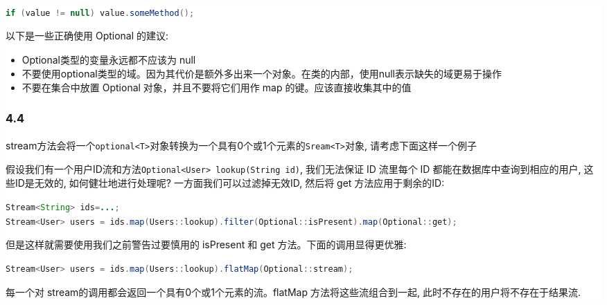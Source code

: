 ```java
if (value != null) value.someMethod();
```
以下是一些正确使用 Optional 的建议:
* Optional类型的变量永远都不应该为 null
* 不要使用optional类型的域。因为其代价是额外多出来一个对象。在类的内部，使用null表示缺失的域更易于操作
* 不要在集合中放置 Optional 对象，并且不要将它们用作 map 的键。应该直接收集其中的值

### 4.4 
stream方法会将一个`optional<T>`对象转换为一个具有0个或1个元素的`Sream<T>`对象, 请考虑下面这样一个例子

假设我们有一个用户ID流和方法`Optional<User> lookup(String id)`, 我们无法保证 ID 流里每个 ID 都能在数据库中查询到相应的用户, 这些ID是无效的, 如何健壮地进行处理呢?
一方面我们可以过滤掉无效ID, 然后将 get 方法应用于剩余的ID: 
```java
Stream<String> ids=...;
Stream<User> users = ids.map(Users::lookup).filter(Optional::isPresent).map(Optional::get);
```
但是这样就需要使用我们之前警告过要慎用的 isPresent 和 get 方法。下面的调用显得更优雅:
```java
Stream<User> users = ids.map(Users::lookup).flatMap(Optional::stream);
```
每一个对 stream的调用都会返回一个具有0个或1个元素的流。flatMap 方法将这些流组合到一起, 此时不存在的用户将不存在于结果流.

